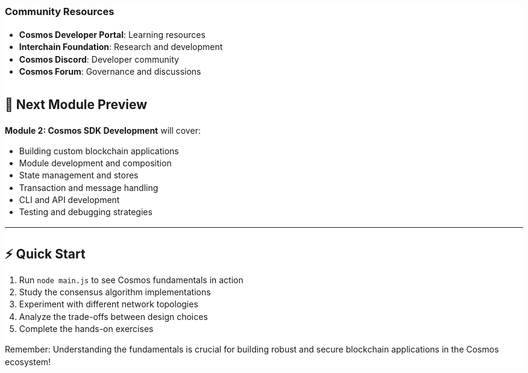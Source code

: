 ### Community Resources
- **Cosmos Developer Portal**: Learning resources
- **Interchain Foundation**: Research and development
- **Cosmos Discord**: Developer community
- **Cosmos Forum**: Governance and discussions

## 🔄 Next Module Preview

**Module 2: Cosmos SDK Development** will cover:
- Building custom blockchain applications
- Module development and composition
- State management and stores
- Transaction and message handling
- CLI and API development
- Testing and debugging strategies

---

## ⚡ Quick Start

1. Run `node main.js` to see Cosmos fundamentals in action
2. Study the consensus algorithm implementations
3. Experiment with different network topologies
4. Analyze the trade-offs between design choices
5. Complete the hands-on exercises

Remember: Understanding the fundamentals is crucial for building robust and secure blockchain applications in the Cosmos ecosystem!
